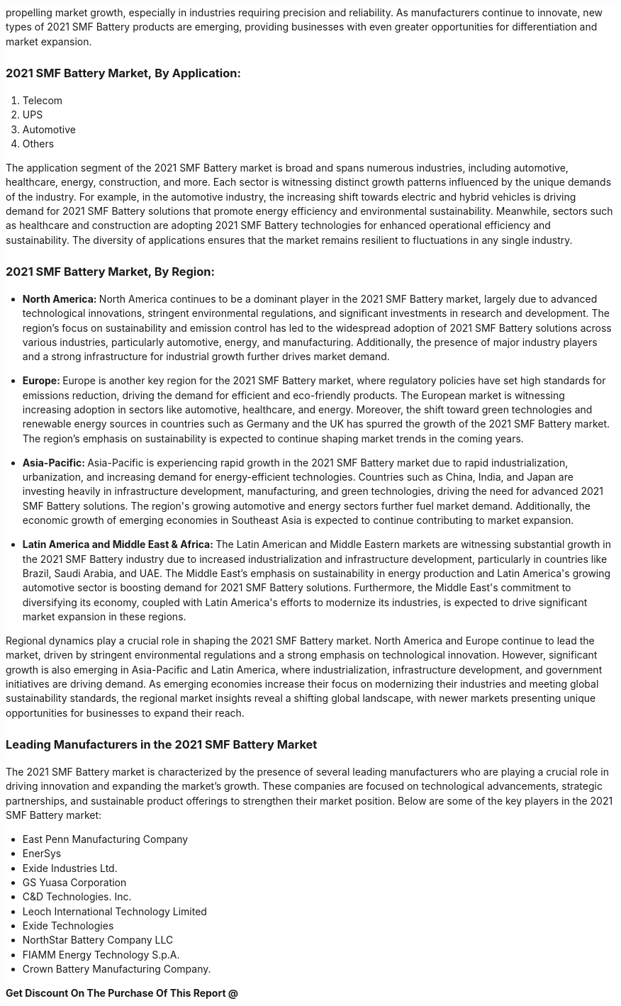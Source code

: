 propelling market growth, especially in industries requiring precision and reliability. As manufacturers continue to innovate, new types of 2021 SMF Battery products are emerging, providing businesses with even greater opportunities for differentiation and market expansion.</p><h3>2021 SMF Battery Market,&nbsp;By Application:</h3><ol><li>Telecom<li> UPS<li> Automotive<li> Others</li></ol><p>The application segment of the 2021 SMF Battery market is broad and spans numerous industries, including automotive, healthcare, energy, construction, and more. Each sector is witnessing distinct growth patterns influenced by the unique demands of the industry. For example, in the automotive industry, the increasing shift towards electric and hybrid vehicles is driving demand for 2021 SMF Battery solutions that promote energy efficiency and environmental sustainability. Meanwhile, sectors such as healthcare and construction are adopting 2021 SMF Battery technologies for enhanced operational efficiency and sustainability. The diversity of applications ensures that the market remains resilient to fluctuations in any single industry.</p><h3>2021 SMF Battery Market, By Region:</h3><ul><li><p><strong>North America:&nbsp;</strong>North America continues to be a dominant player in the 2021 SMF Battery market, largely due to advanced technological innovations, stringent environmental regulations, and significant investments in research and development. The region&rsquo;s focus on sustainability and emission control has led to the widespread adoption of 2021 SMF Battery solutions across various industries, particularly automotive, energy, and manufacturing. Additionally, the presence of major industry players and a strong infrastructure for industrial growth further drives market demand.</p></li><li><p><strong><strong>Europe:&nbsp;</strong></strong>Europe is another key region for the 2021 SMF Battery market, where regulatory policies have set high standards for emissions reduction, driving the demand for efficient and eco-friendly products. The European market is witnessing increasing adoption in sectors like automotive, healthcare, and energy. Moreover, the shift toward green technologies and renewable energy sources in countries such as Germany and the UK has spurred the growth of the 2021 SMF Battery market. The region&rsquo;s emphasis on sustainability is expected to continue shaping market trends in the coming years.</p></li><li><p><strong><strong>Asia-Pacific:&nbsp;</strong></strong>Asia-Pacific is experiencing rapid growth in the 2021 SMF Battery market due to rapid industrialization, urbanization, and increasing demand for energy-efficient technologies. Countries such as China, India, and Japan are investing heavily in infrastructure development, manufacturing, and green technologies, driving the need for advanced 2021 SMF Battery solutions. The region's growing automotive and energy sectors further fuel market demand. Additionally, the economic growth of emerging economies in Southeast Asia is expected to continue contributing to market expansion.</p></li><li><p><strong><strong>Latin America and Middle East &amp; Africa:&nbsp;</strong></strong>The Latin American and Middle Eastern markets are witnessing substantial growth in the 2021 SMF Battery industry due to increased industrialization and infrastructure development, particularly in countries like Brazil, Saudi Arabia, and UAE. The Middle East&rsquo;s emphasis on sustainability in energy production and Latin America's growing automotive sector is boosting demand for 2021 SMF Battery solutions. Furthermore, the Middle East's commitment to diversifying its economy, coupled with Latin America's efforts to modernize its industries, is expected to drive significant market expansion in these regions.</p></li></ul><p>Regional dynamics play a crucial role in shaping the 2021 SMF Battery market. North America and Europe continue to lead the market, driven by stringent environmental regulations and a strong emphasis on technological innovation. However, significant growth is also emerging in Asia-Pacific and Latin America, where industrialization, infrastructure development, and government initiatives are driving demand. As emerging economies increase their focus on modernizing their industries and meeting global sustainability standards, the regional market insights reveal a shifting global landscape, with newer markets presenting unique opportunities for businesses to expand their reach.</p><h3><strong>Leading Manufacturers in the 2021 SMF Battery Market</strong></h3><p>The 2021 SMF Battery market is characterized by the presence of several leading manufacturers who are playing a crucial role in driving innovation and expanding the market&rsquo;s growth. These companies are focused on technological advancements, strategic partnerships, and sustainable product offerings to strengthen their market position. Below are some of the key players in the 2021 SMF Battery market:</p></div><div class="article-main__content" data-test-id="publishing-text-block"><ul><li><span class="">East Penn Manufacturing Company<li> EnerSys<li> Exide Industries Ltd.<li> GS Yuasa Corporation<li> C&D Technologies. Inc.<li> Leoch International Technology Limited<li> Exide Technologies<li> NorthStar Battery Company LLC<li> FIAMM Energy Technology S.p.A.<li> Crown Battery Manufacturing Company.</span></li></ul></div><div class="article-main__content" data-test-id="publishing-text-block"><p><span class="font-[700]"><strong>Get Discount On The Purchase Of This Report @</strong>